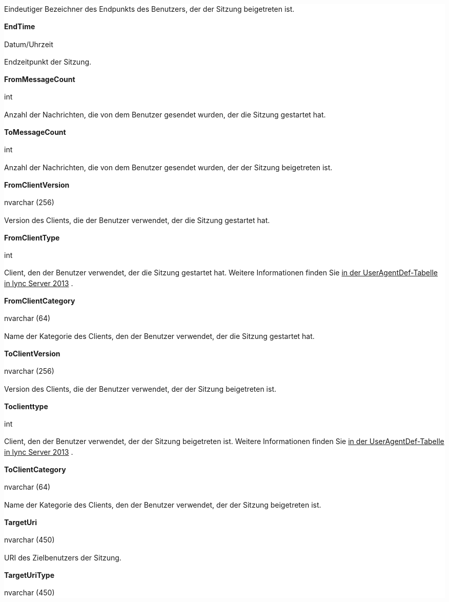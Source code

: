 <td><p>Eindeutiger Bezeichner des Endpunkts des Benutzers, der der Sitzung beigetreten ist.</p></td>
</tr>
<tr class="even">
<td><p><strong>EndTime</strong></p></td>
<td><p>Datum/Uhrzeit</p></td>
<td><p>Endzeitpunkt der Sitzung.</p></td>
</tr>
<tr class="odd">
<td><p><strong>FromMessageCount</strong></p></td>
<td><p>int</p></td>
<td><p>Anzahl der Nachrichten, die von dem Benutzer gesendet wurden, der die Sitzung gestartet hat.</p></td>
</tr>
<tr class="even">
<td><p><strong>ToMessageCount</strong></p></td>
<td><p>int</p></td>
<td><p>Anzahl der Nachrichten, die von dem Benutzer gesendet wurden, der der Sitzung beigetreten ist.</p></td>
</tr>
<tr class="odd">
<td><p><strong>FromClientVersion</strong></p></td>
<td><p>nvarchar (256)</p></td>
<td><p>Version des Clients, die der Benutzer verwendet, der die Sitzung gestartet hat.</p></td>
</tr>
<tr class="even">
<td><p><strong>FromClientType</strong></p></td>
<td><p>int</p></td>
<td><p>Client, den der Benutzer verwendet, der die Sitzung gestartet hat. Weitere Informationen finden Sie <a href="lync-server-2013-useragentdef-table.md">in der UserAgentDef-Tabelle in lync Server 2013</a> .</p></td>
</tr>
<tr class="odd">
<td><p><strong>FromClientCategory</strong></p></td>
<td><p>nvarchar (64)</p></td>
<td><p>Name der Kategorie des Clients, den der Benutzer verwendet, der die Sitzung gestartet hat.</p></td>
</tr>
<tr class="even">
<td><p><strong>ToClientVersion</strong></p></td>
<td><p>nvarchar (256)</p></td>
<td><p>Version des Clients, die der Benutzer verwendet, der der Sitzung beigetreten ist.</p></td>
</tr>
<tr class="odd">
<td><p><strong>Toclienttype</strong></p></td>
<td><p>int</p></td>
<td><p>Client, den der Benutzer verwendet, der der Sitzung beigetreten ist. Weitere Informationen finden Sie <a href="lync-server-2013-useragentdef-table.md">in der UserAgentDef-Tabelle in lync Server 2013</a> .</p></td>
</tr>
<tr class="even">
<td><p><strong>ToClientCategory</strong></p></td>
<td><p>nvarchar (64)</p></td>
<td><p>Name der Kategorie des Clients, den der Benutzer verwendet, der der Sitzung beigetreten ist.</p></td>
</tr>
<tr class="odd">
<td><p><strong>TargetUri</strong></p></td>
<td><p>nvarchar (450)</p></td>
<td><p>URI des Zielbenutzers der Sitzung.</p></td>
</tr>
<tr class="even">
<td><p><strong>TargetUriType</strong></p></td>
<td><p>nvarchar (450)</p></td>